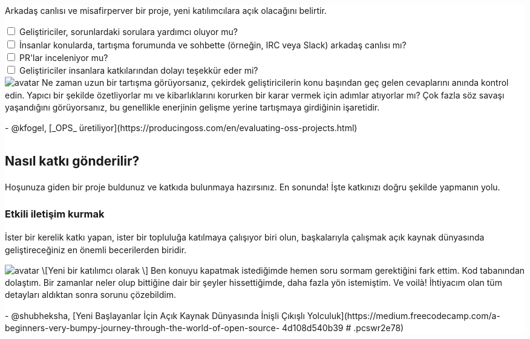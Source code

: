 Arkadaş canlısı ve misafirperver bir proje, yeni katılımcılara açık olacağını belirtir.

<div class="clearfix mb-2">
  <input type="checkbox" id="cbox14" class="d-block float-left mt-1 mr-2" value="checkbox">
  <label for="cbox14" class="overflow-hidden d-block text-normal">
    Geliştiriciler, sorunlardaki sorulara yardımcı oluyor mu?
  </label>
</div>

<div class="clearfix mb-2">
  <input type="checkbox" id="cbox15" class="d-block float-left mt-1 mr-2" value="checkbox">
  <label for="cbox15" class="overflow-hidden d-block text-normal">
    İnsanlar konularda, tartışma forumunda ve sohbette (örneğin, IRC veya Slack) arkadaş canlısı mı?
  </label>
</div>

<div class="clearfix mb-2">
  <input type="checkbox" id="cbox16" class="d-block float-left mt-1 mr-2" value="checkbox">
  <label for="cbox16" class="overflow-hidden d-block text-normal">
    PR'lar inceleniyor mu?
  </label>
</div>

<div class="clearfix mb-4">
  <input type="checkbox" id="cbox17" class="d-block float-left mt-1 mr-2" value="checkbox">
  <label for="cbox17" class="overflow-hidden d-block text-normal">
    Geliştiriciler insanlara katkılarından dolayı teşekkür eder mi?
  </label>
</div>

<aside markdown="1" class="pquote">
  <img src="https://avatars.githubusercontent.com/kfogel?s=180" class="pquote-avatar" alt="avatar">
  Ne zaman uzun bir tartışma görüyorsanız, çekirdek geliştiricilerin konu başından geç gelen cevaplarını anında kontrol edin. Yapıcı bir şekilde özetliyorlar mı ve kibarlıklarını korurken bir karar vermek için adımlar atıyorlar mı? Çok fazla söz savaşı yaşandığını görüyorsanız, bu genellikle enerjinin gelişme yerine tartışmaya girdiğinin işaretidir.
  <p markdown="1" class="pquote-credit">
- @kfogel, [_OPS_ üretiliyor](https://producingoss.com/en/evaluating-oss-projects.html)
  </p>
</aside>

## Nasıl katkı gönderilir?

Hoşunuza giden bir proje buldunuz ve katkıda bulunmaya hazırsınız. En sonunda! İşte katkınızı doğru şekilde yapmanın yolu.

### Etkili iletişim kurmak

İster bir kerelik katkı yapan, ister bir topluluğa katılmaya çalışıyor biri olun, başkalarıyla çalışmak açık kaynak dünyasında geliştireceğiniz en önemli becerilerden biridir.

<aside markdown="1" class="pquote">
  <img src="https://avatars.githubusercontent.com/shubheksha?s=180" class="pquote-avatar" alt="avatar">
  \[Yeni bir katılımcı olarak \] Ben konuyu kapatmak istediğimde hemen soru sormam gerektiğini fark ettim. Kod tabanından dolaştım. Bir zamanlar neler olup bittiğine dair bir şeyler hissettiğimde, daha fazla yön istemiştim. Ve voilà! İhtiyacım olan tüm detayları aldıktan sonra sorunu çözebildim.
  <p markdown="1" class="pquote-credit">
- @shubheksha, [Yeni Başlayanlar İçin Açık Kaynak Dünyasında İnişli Çıkışlı Yolculuk](https://medium.freecodecamp.com/a-beginners-very-bumpy-journey-through-the-world-of-open-source- 4d108d540b39 # .pcswr2e78)
  </p>
</aside>
